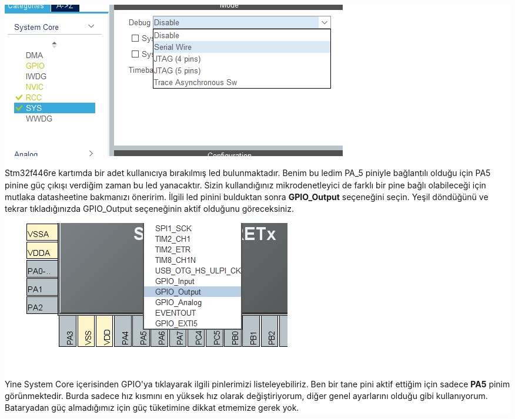 ![](images/serial-wire.png)

Stm32f446re kartımda bir adet kullanıcıya bırakılmış led bulunmaktadır. Benim bu ledim PA_5 piniyle bağlantılı olduğu için PA5 pinine güç çıkışı verdiğim zaman bu led yanacaktır. Sizin kullandığınız mikrodenetleyici de farklı bir pine bağlı olabileceği için mutlaka datasheetine bakmanızı öneririm. İlgili led pinini bulduktan sonra **GPIO_Output** seçeneğini seçin. Yeşil döndüğünü ve tekrar tıkladığınızda GPIO_Output seçeneğinin aktif olduğunu göreceksiniz.

![](images/gpio-output.png)

Yine System Core içerisinden GPIO'ya tıklayarak ilgili pinlerimizi listeleyebiliriz. Ben bir tane pini aktif ettiğim için sadece **PA5** pinim görünmektedir. Burda sadece hız kısmını en yüksek hız olarak değiştiriyorum, diğer genel ayarlarını olduğu gibi kullanıyorum. Bataryadan güç almadığımız için güç tüketimine dikkat etmemize gerek yok.
